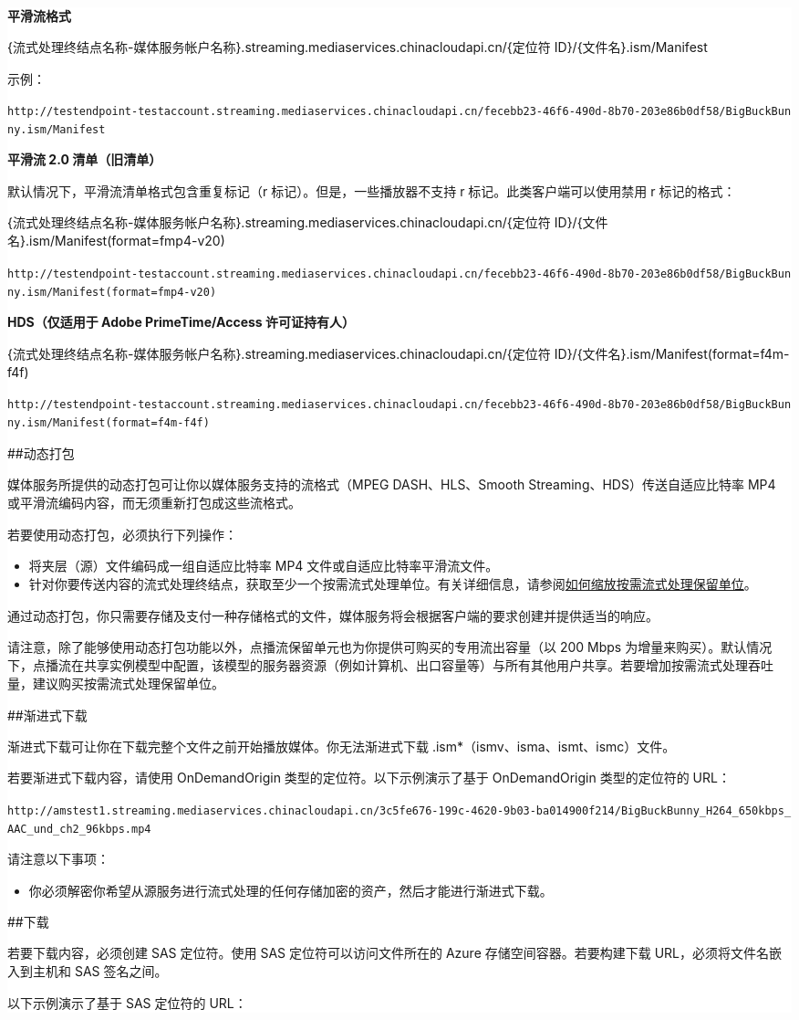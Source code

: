 
**平滑流格式**

{流式处理终结点名称-媒体服务帐户名称}.streaming.mediaservices.chinacloudapi.cn/{定位符 ID}/{文件名}.ism/Manifest

示例：

	http://testendpoint-testaccount.streaming.mediaservices.chinacloudapi.cn/fecebb23-46f6-490d-8b70-203e86b0df58/BigBuckBunny.ism/Manifest

**平滑流 2.0 清单（旧清单）**

默认情况下，平滑流清单格式包含重复标记（r 标记）。但是，一些播放器不支持 r 标记。此类客户端可以使用禁用 r 标记的格式：

{流式处理终结点名称-媒体服务帐户名称}.streaming.mediaservices.chinacloudapi.cn/{定位符 ID}/{文件名}.ism/Manifest(format=fmp4-v20)

	http://testendpoint-testaccount.streaming.mediaservices.chinacloudapi.cn/fecebb23-46f6-490d-8b70-203e86b0df58/BigBuckBunny.ism/Manifest(format=fmp4-v20)

**HDS（仅适用于 Adobe PrimeTime/Access 许可证持有人）**

{流式处理终结点名称-媒体服务帐户名称}.streaming.mediaservices.chinacloudapi.cn/{定位符 ID}/{文件名}.ism/Manifest(format=f4m-f4f)

	http://testendpoint-testaccount.streaming.mediaservices.chinacloudapi.cn/fecebb23-46f6-490d-8b70-203e86b0df58/BigBuckBunny.ism/Manifest(format=f4m-f4f)


##动态打包

媒体服务所提供的动态打包可让你以媒体服务支持的流格式（MPEG DASH、HLS、Smooth Streaming、HDS）传送自适应比特率 MP4 或平滑流编码内容，而无须重新打包成这些流格式。

若要使用动态打包，必须执行下列操作：

- 将夹层（源）文件编码成一组自适应比特率 MP4 文件或自适应比特率平滑流文件。
- 针对你要传送内容的流式处理终结点，获取至少一个按需流式处理单位。有关详细信息，请参阅[如何缩放按需流式处理保留单位](/documentation/articles/media-services-manage-origins#scale_streaming_endpoints)。 

通过动态打包，你只需要存储及支付一种存储格式的文件，媒体服务将会根据客户端的要求创建并提供适当的响应。

请注意，除了能够使用动态打包功能以外，点播流保留单元也为你提供可购买的专用流出容量（以 200 Mbps 为增量来购买）。默认情况下，点播流在共享实例模型中配置，该模型的服务器资源（例如计算机、出口容量等）与所有其他用户共享。若要增加按需流式处理吞吐量，建议购买按需流式处理保留单位。

##渐进式下载 

渐进式下载可让你在下载完整个文件之前开始播放媒体。你无法渐进式下载 .ism*（ismv、isma、ismt、ismc）文件。

若要渐进式下载内容，请使用 OnDemandOrigin 类型的定位符。以下示例演示了基于 OnDemandOrigin 类型的定位符的 URL：

	http://amstest1.streaming.mediaservices.chinacloudapi.cn/3c5fe676-199c-4620-9b03-ba014900f214/BigBuckBunny_H264_650kbps_AAC_und_ch2_96kbps.mp4

请注意以下事项：

- 你必须解密你希望从源服务进行流式处理的任何存储加密的资产，然后才能进行渐进式下载。


##下载

若要下载内容，必须创建 SAS 定位符。使用 SAS 定位符可以访问文件所在的 Azure 存储空间容器。若要构建下载 URL，必须将文件名嵌入到主机和 SAS 签名之间。

以下示例演示了基于 SAS 定位符的 URL：
